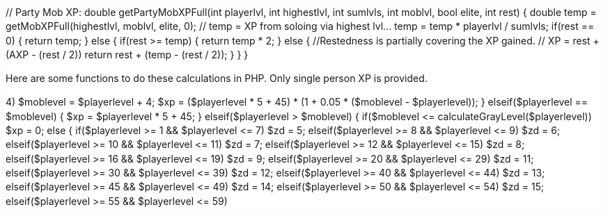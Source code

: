 // Party Mob XP:
double getPartyMobXPFull(int playerlvl, int highestlvl, int sumlvls, int moblvl, bool elite, int  rest)
{
	double temp = getMobXPFull(highestlvl, moblvl, elite, 0);
	// temp = XP from soloing via highest lvl...
	temp = temp * playerlvl / sumlvls;
	if(rest == 0) {
		return temp;
	}
	else {
		if(rest >= temp) {
			return temp * 2;
		}
		else {
			//Restedness is partially covering the XP gained.
			// XP = rest + (AXP - (rest / 2))
			return rest + (temp - (rest / 2));
		}
	}
}

Here are some functions to do these calculations in PHP. Only single person XP is provided.

<?
	function calculateXP($playerlevel, $moblevel, $elite = false, $rested = false)
	{
		if($playerlevel < $moblevel)
		{
			if($moblevel - $playerlevel > 4)
				$moblevel = $playerlevel + 4;
			$xp = ($playerlevel * 5 + 45) * (1 + 0.05 * ($moblevel - $playerlevel));
		}
		elseif($playerlevel == $moblevel)
		{
			$xp = $playerlevel * 5 + 45;
		}
		elseif($playerlevel > $moblevel)
		{
			if($moblevel <= calculateGrayLevel($playerlevel))
				$xp = 0;
			else
			{
				if($playerlevel >= 1 && $playerlevel <= 7)
					$zd = 5;
				elseif($playerlevel >= 8 && $playerlevel <= 9)
					$zd = 6;
				elseif($playerlevel >= 10 && $playerlevel <= 11)
					$zd = 7;
				elseif($playerlevel >= 12 && $playerlevel <= 15)
					$zd = 8;
				elseif($playerlevel >= 16 && $playerlevel <= 19)
					$zd = 9;
				elseif($playerlevel >= 20 && $playerlevel <= 29)
					$zd = 11;
				elseif($playerlevel >= 30 && $playerlevel <= 39)
					$zd = 12;
				elseif($playerlevel >= 40 && $playerlevel <= 44)
					$zd = 13;
				elseif($playerlevel >= 45 && $playerlevel <= 49)
					$zd = 14;
				elseif($playerlevel >= 50 && $playerlevel <= 54)
					$zd = 15;
				elseif($playerlevel >= 55 && $playerlevel <= 59)